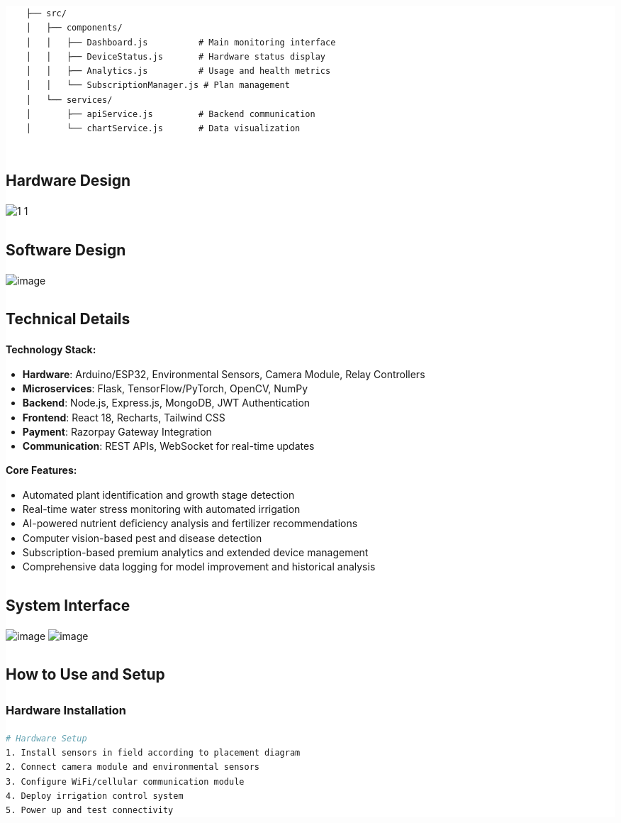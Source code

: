 ```
    ├── src/
    │   ├── components/
    │   │   ├── Dashboard.js          # Main monitoring interface
    │   │   ├── DeviceStatus.js       # Hardware status display
    │   │   ├── Analytics.js          # Usage and health metrics
    │   │   └── SubscriptionManager.js # Plan management
    │   └── services/
    │       ├── apiService.js         # Backend communication
    │       └── chartService.js       # Data visualization
   

 ```

## Hardware Design 

<img width="2732" height="2456" alt="1 1" src="https://github.com/user-attachments/assets/95a69b11-95c0-4a6b-9611-24c2d4c7cfdf" />

## Software Design

<img width="1332" height="1103" alt="image" src="https://github.com/user-attachments/assets/913229f1-b8fc-4ea3-8d64-50da9a8d72ea" />

## Technical Details

**Technology Stack:**
- **Hardware**: Arduino/ESP32, Environmental Sensors, Camera Module, Relay Controllers
- **Microservices**: Flask, TensorFlow/PyTorch, OpenCV, NumPy
- **Backend**: Node.js, Express.js, MongoDB, JWT Authentication
- **Frontend**: React 18, Recharts, Tailwind CSS
- **Payment**: Razorpay Gateway Integration
- **Communication**: REST APIs, WebSocket for real-time updates

**Core Features:**
- Automated plant identification and growth stage detection
- Real-time water stress monitoring with automated irrigation
- AI-powered nutrient deficiency analysis and fertilizer recommendations
- Computer vision-based pest and disease detection
- Subscription-based premium analytics and extended device management
- Comprehensive data logging for model improvement and historical analysis

## System Interface

<img width="1898" height="868" alt="image" src="https://github.com/user-attachments/assets/da9bfef7-7fb7-42fc-8841-1399d601cfc9" />

<img width="1331" height="818" alt="image" src="https://github.com/user-attachments/assets/040ff030-015a-402f-9e63-7269aff5a739" />

## How to Use and Setup

### Hardware Installation
```bash
# Hardware Setup
1. Install sensors in field according to placement diagram
2. Connect camera module and environmental sensors
3. Configure WiFi/cellular communication module
4. Deploy irrigation control system
5. Power up and test connectivity
```
